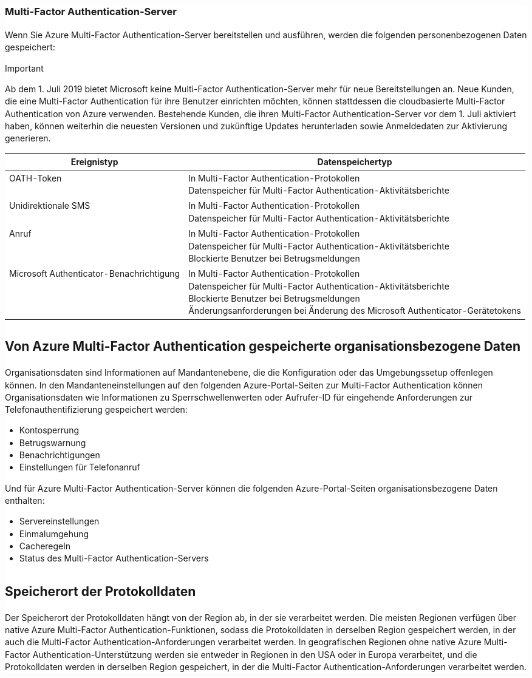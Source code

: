 ### <a name="multi-factor-authentication-server"></a>Multi-Factor Authentication-Server

Wenn Sie Azure Multi-Factor Authentication-Server bereitstellen und ausführen, werden die folgenden personenbezogenen Daten gespeichert:

> [!IMPORTANT]
> Ab dem 1. Juli 2019 bietet Microsoft keine Multi-Factor Authentication-Server mehr für neue Bereitstellungen an. Neue Kunden, die eine Multi-Factor Authentication für ihre Benutzer einrichten möchten, können stattdessen die cloudbasierte Multi-Factor Authentication von Azure verwenden. Bestehende Kunden, die ihren Multi-Factor Authentication-Server vor dem 1. Juli aktiviert haben, können weiterhin die neuesten Versionen und zukünftige Updates herunterladen sowie Anmeldedaten zur Aktivierung generieren.

| Ereignistyp                           | Datenspeichertyp |
|--------------------------------------|-----------------|
| OATH-Token                           | In Multi-Factor Authentication-Protokollen<br />Datenspeicher für Multi-Factor Authentication-Aktivitätsberichte |
| Unidirektionale SMS                          | In Multi-Factor Authentication-Protokollen<br />Datenspeicher für Multi-Factor Authentication-Aktivitätsberichte |
| Anruf                           | In Multi-Factor Authentication-Protokollen<br />Datenspeicher für Multi-Factor Authentication-Aktivitätsberichte<br />Blockierte Benutzer bei Betrugsmeldungen |
| Microsoft Authenticator-Benachrichtigung | In Multi-Factor Authentication-Protokollen<br />Datenspeicher für Multi-Factor Authentication-Aktivitätsberichte<br />Blockierte Benutzer bei Betrugsmeldungen<br />Änderungsanforderungen bei Änderung des Microsoft Authenticator-Gerätetokens |

## <a name="organizational-data-stored-by-azure-multi-factor-authentication"></a>Von Azure Multi-Factor Authentication gespeicherte organisationsbezogene Daten

Organisationsdaten sind Informationen auf Mandantenebene, die die Konfiguration oder das Umgebungssetup offenlegen können. In den Mandanteneinstellungen auf den folgenden Azure-Portal-Seiten zur Multi-Factor Authentication können Organisationsdaten wie Informationen zu Sperrschwellenwerten oder Aufrufer-ID für eingehende Anforderungen zur Telefonauthentifizierung gespeichert werden:

* Kontosperrung
* Betrugswarnung
* Benachrichtigungen
* Einstellungen für Telefonanruf

Und für Azure Multi-Factor Authentication-Server können die folgenden Azure-Portal-Seiten organisationsbezogene Daten enthalten:

* Servereinstellungen
* Einmalumgehung
* Cacheregeln
* Status des Multi-Factor Authentication-Servers

## <a name="log-data-location"></a>Speicherort der Protokolldaten

Der Speicherort der Protokolldaten hängt von der Region ab, in der sie verarbeitet werden. Die meisten Regionen verfügen über native Azure Multi-Factor Authentication-Funktionen, sodass die Protokolldaten in derselben Region gespeichert werden, in der auch die Multi-Factor Authentication-Anforderungen verarbeitet werden. In geografischen Regionen ohne native Azure Multi-Factor Authentication-Unterstützung werden sie entweder in Regionen in den USA oder in Europa verarbeitet, und die Protokolldaten werden in derselben Region gespeichert, in der die Multi-Factor Authentication-Anforderungen verarbeitet werden.
